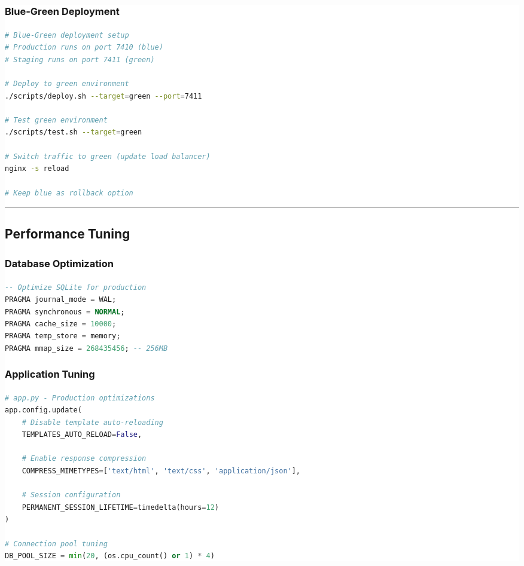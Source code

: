 ### Blue-Green Deployment

```bash
# Blue-Green deployment setup
# Production runs on port 7410 (blue)
# Staging runs on port 7411 (green)

# Deploy to green environment
./scripts/deploy.sh --target=green --port=7411

# Test green environment
./scripts/test.sh --target=green

# Switch traffic to green (update load balancer)
nginx -s reload

# Keep blue as rollback option
```

---

## Performance Tuning

### Database Optimization

```sql
-- Optimize SQLite for production
PRAGMA journal_mode = WAL;
PRAGMA synchronous = NORMAL;
PRAGMA cache_size = 10000;
PRAGMA temp_store = memory;
PRAGMA mmap_size = 268435456; -- 256MB
```

### Application Tuning

```python
# app.py - Production optimizations
app.config.update(
    # Disable template auto-reloading
    TEMPLATES_AUTO_RELOAD=False,
    
    # Enable response compression
    COMPRESS_MIMETYPES=['text/html', 'text/css', 'application/json'],
    
    # Session configuration
    PERMANENT_SESSION_LIFETIME=timedelta(hours=12)
)

# Connection pool tuning
DB_POOL_SIZE = min(20, (os.cpu_count() or 1) * 4)
```
